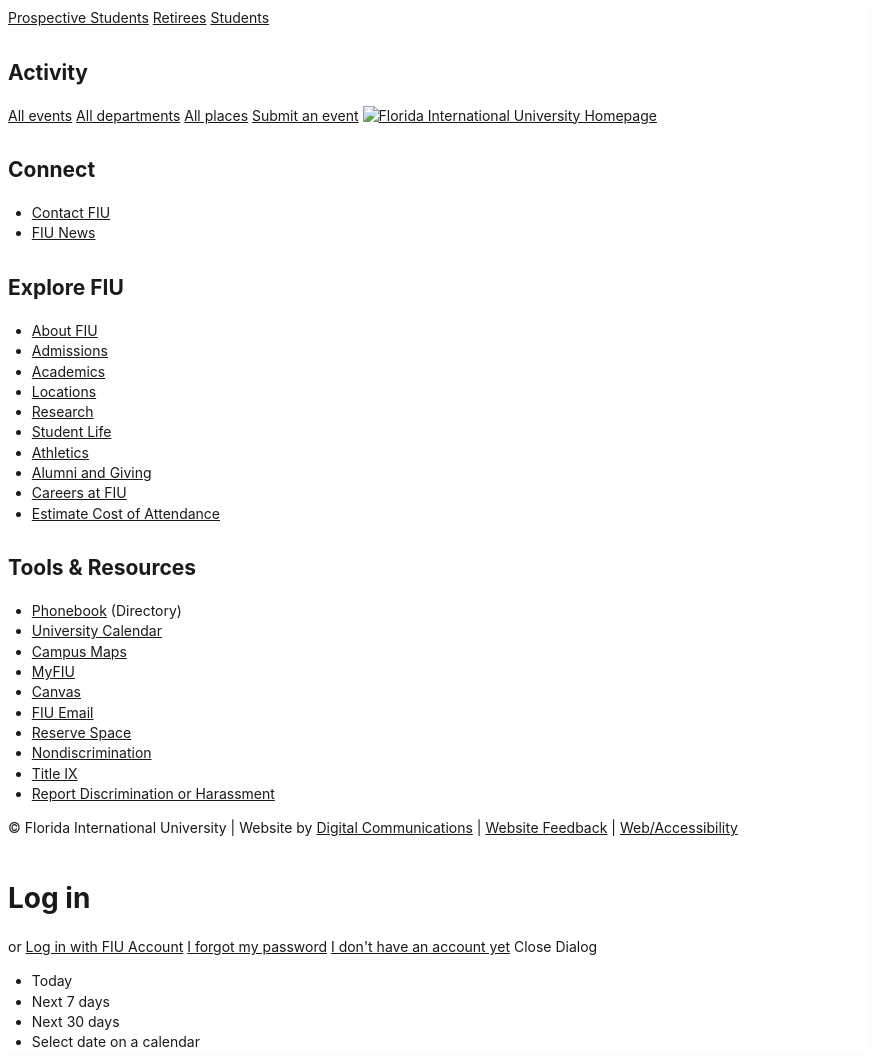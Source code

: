 [Prospective Students](https://calendar.fiu.edu/calendar?event_types%5B%5D=121723)
[Retirees](https://calendar.fiu.edu/calendar?event_types%5B%5D=37290279036119)
[Students](https://calendar.fiu.edu/calendar?event_types%5B%5D=121719)
## Activity
[All events](https://calendar.fiu.edu/gl/calendar)
[All departments](https://calendar.fiu.edu/search/departments)
[All places](https://calendar.fiu.edu/browse/places)
[Submit an event](https://calendar.fiu.edu/admin/events/new/basic-information)
[ ![Florida International University Homepage](https://digicdn.fiu.edu/core/_assets/images/footer-logo.svg) ](https://www.fiu.edu/)
## Connect
  * [Contact FIU](https://www.fiu.edu/about/contact-us/index.html)
  * [FIU News](https://news.fiu.edu/)


## Explore FIU
  * [About FIU](https://www.fiu.edu/about/index.html)
  * [Admissions](https://www.fiu.edu/admissions/index.html)
  * [Academics](https://www.fiu.edu/academics/index.html)
  * [Locations](https://www.fiu.edu/locations/index.html)
  * [Research](https://www.fiu.edu/research/index.html)
  * [Student Life](https://www.fiu.edu/student-life/index.html)
  * [Athletics](https://www.fiu.edu/athletics/index.html)
  * [Alumni and Giving](https://www.fiu.edu/alumni-and-giving/index.html)
  * [Careers at FIU](https://hr.fiu.edu/careers/)
  * [Estimate Cost of Attendance](https://onestop.fiu.edu/finances/estimate-your-costs/)


## Tools & Resources
  * [Phonebook](https://phonebook.fiu.edu) (Directory)
  * [University Calendar](https://calendar.fiu.edu/)
  * [Campus Maps](https://campusmaps.fiu.edu/)
  * [MyFIU](https://my.fiu.edu/)
  * [Canvas](https://canvas.fiu.edu)
  * [FIU Email](http://mail.fiu.edu/)
  * [Reserve Space](https://reservespace.fiu.edu/make-reservation/)
  * [Nondiscrimination](https://ace.fiu.edu/civil-rights-and-accessibility/harassment-and-discrimination/)
  * [Title IX](https://ace.fiu.edu/title-ix/)
  * [Report Discrimination or Harassment](https://report.fiu.edu/)


© Florida International University  | Website by [Digital Communications](https://stratcomm.fiu.edu/digital-print/websites/) | [Website Feedback](https://webforms.fiu.edu/view.php?id=370774&element_5=https://calendar.fiu.edu/https://calendar.fiu.edu/) | [Web/Accessibility](https://accessibility.fiu.edu/)
# Log in
or
[Log in with FIU Account](https://calendar.fiu.edu/auth/shib_login?previous_url=https%3A%2F%2Fcalendar.fiu.edu%2Fgl)
[I forgot my password](https://calendar.fiu.edu/auth/forgot) [I don't have an account yet](https://calendar.fiu.edu/signup?school_id=234)
Close Dialog
  * Today
  * Next 7 days
  * Next 30 days
  * Select date on a calendar
